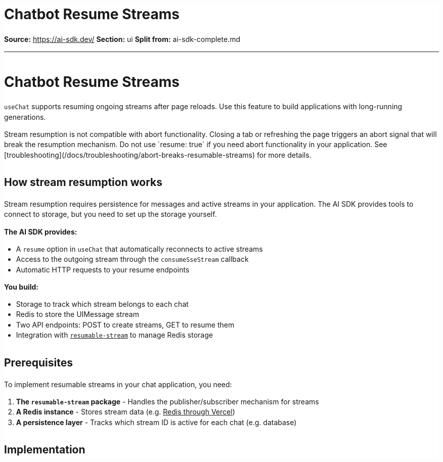 # Chatbot Resume Streams

**Source:** https://ai-sdk.dev/
**Section:** ui
**Split from:** ai-sdk-complete.md

---

# Chatbot Resume Streams

`useChat` supports resuming ongoing streams after page reloads. Use this feature to build applications with long-running generations.

<Note type="warning">
  Stream resumption is not compatible with abort functionality. Closing a tab or
  refreshing the page triggers an abort signal that will break the resumption
  mechanism. Do not use `resume: true` if you need abort functionality in your
  application. See
  [troubleshooting](/docs/troubleshooting/abort-breaks-resumable-streams) for
  more details.
</Note>

## How stream resumption works

Stream resumption requires persistence for messages and active streams in your application. The AI SDK provides tools to connect to storage, but you need to set up the storage yourself.

**The AI SDK provides:**

- A `resume` option in `useChat` that automatically reconnects to active streams
- Access to the outgoing stream through the `consumeSseStream` callback
- Automatic HTTP requests to your resume endpoints

**You build:**

- Storage to track which stream belongs to each chat
- Redis to store the UIMessage stream
- Two API endpoints: POST to create streams, GET to resume them
- Integration with [`resumable-stream`](https://www.npmjs.com/package/resumable-stream) to manage Redis storage

## Prerequisites

To implement resumable streams in your chat application, you need:

1. **The `resumable-stream` package** - Handles the publisher/subscriber mechanism for streams
2. **A Redis instance** - Stores stream data (e.g. [Redis through Vercel](https://vercel.com/marketplace/redis))
3. **A persistence layer** - Tracks which stream ID is active for each chat (e.g. database)

## Implementation
